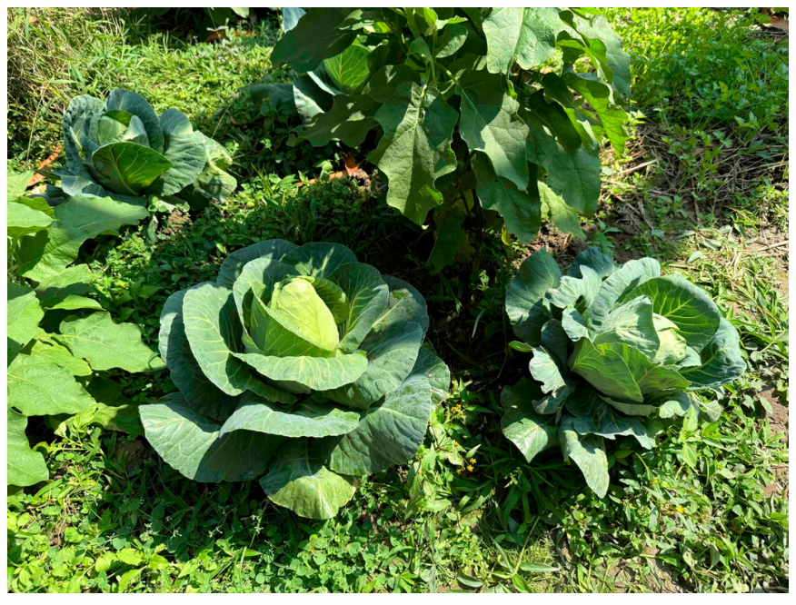 <a href="20250202_014.JPG" target="_blank"><img src="20250202_014.JPG" alt="サンプル画像" width="900" /></a>